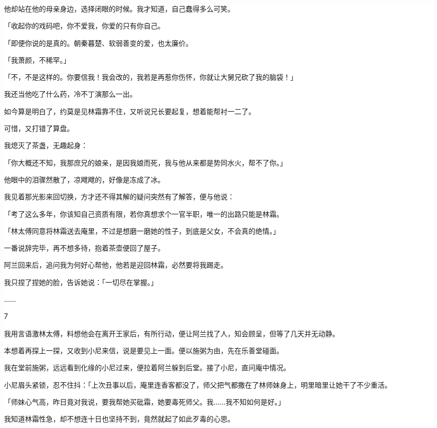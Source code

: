 他却站在他的母亲身边，选择闭眼的时候。我才知道，自己蠢得多么可笑。


「收起你的戏码吧，你不爱我，你爱的只有你自己。


「即便你说的是真的。朝秦暮楚、软弱善变的爱，也太廉价。


「我萧颜，不稀罕。」


「不，不是这样的。你要信我！我会改的，我若是再惹你伤怀，你就让大舅兄砍了我的脑袋！」


我还当他吃了什么药，冷不丁演那么一出。


如今算是明白了，约莫是见林霜靠不住，又听说兄长要起复，想着能帮衬一二了。


可惜，又打错了算盘。


我熄灭了茶盏，无趣起身：


「你大概还不知，我那庶兄的娘亲，是因我娘而死，我与他从来都是势同水火，帮不了你。」


他眼中的泪骤然散了，凉飕飕的，好像是冻成了冰。


我见着那光影来回切换，方才还不得其解的疑问突然有了解答，便与他说：


「考了这么多年，你该知自己资质有限，若你真想求个一官半职，唯一的出路只能是林霜。


「林太傅同意将林霜送去庵里，不过是想磨一磨她的性子，到底是父女，不会真的绝情。」


一番说辞完毕，再不想多待，抱着茶壶便回了屋子。


阿兰回来后，追问我为何好心帮他，他若是迎回林霜，必然要将我踢走。


我只捏了捏她的脸，告诉她说：「一切尽在掌握。」


……


7


我用言语激林太傅，料想他会在离开王家后，有所行动，便让阿兰找了人，知会顾呈，但等了几天并无动静。


本想着再探上一探，又收到小尼来信，说是要见上一面。便以施粥为由，先在乐善堂碰面。


我在堂前施粥，远远看到化缘的小尼过来，便拉着阿兰躲到后堂。接了小尼，直问庵中情况。


小尼眉头紧锁，忍不住抖：「上次丑事以后，庵里连香客都没了，师父把气都撒在了林师妹身上，明里暗里让她干了不少重活。


「师妹心气高，昨日竟对我说，要我帮她买砒霜，她要毒死师父。我……我不知如何是好。」


我知道林霜性急，却不想连十日也坚持不到，竟然就起了如此歹毒的心思。
